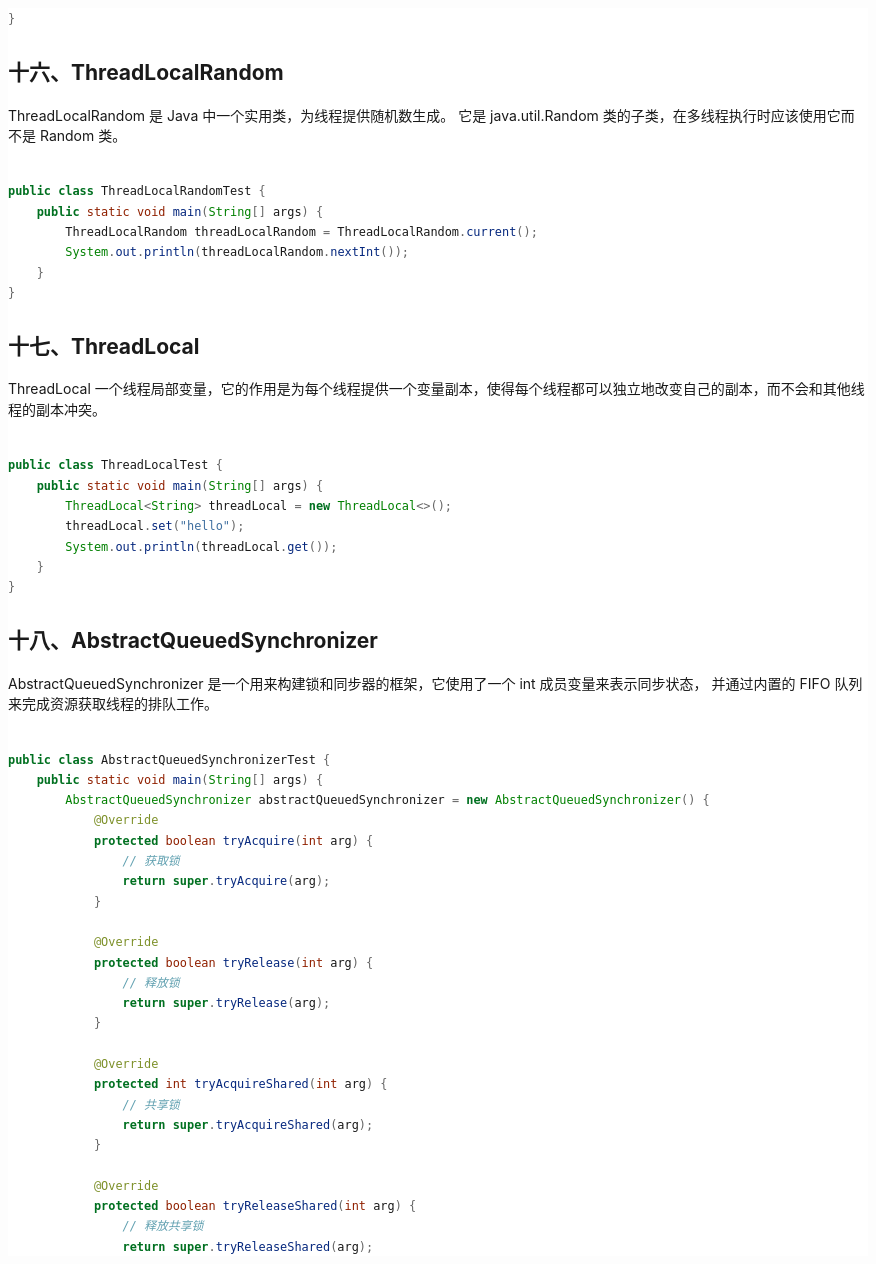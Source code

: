 ```java
}
```

## 十六、ThreadLocalRandom

ThreadLocalRandom 是 Java 中一个实用类，为线程提供随机数生成。
它是 java.util.Random 类的子类，在多线程执行时应该使用它而不是 Random 类。

```java

public class ThreadLocalRandomTest {
    public static void main(String[] args) {
        ThreadLocalRandom threadLocalRandom = ThreadLocalRandom.current();
        System.out.println(threadLocalRandom.nextInt());
    }
}
```

## 十七、ThreadLocal

ThreadLocal 一个线程局部变量，它的作用是为每个线程提供一个变量副本，使得每个线程都可以独立地改变自己的副本，而不会和其他线程的副本冲突。

```java

public class ThreadLocalTest {
    public static void main(String[] args) {
        ThreadLocal<String> threadLocal = new ThreadLocal<>();
        threadLocal.set("hello");
        System.out.println(threadLocal.get());
    }
}
```

## 十八、AbstractQueuedSynchronizer

AbstractQueuedSynchronizer 是一个用来构建锁和同步器的框架，它使用了一个 int 成员变量来表示同步状态，
并通过内置的 FIFO 队列来完成资源获取线程的排队工作。

```java
   
public class AbstractQueuedSynchronizerTest {
    public static void main(String[] args) {
        AbstractQueuedSynchronizer abstractQueuedSynchronizer = new AbstractQueuedSynchronizer() {
            @Override
            protected boolean tryAcquire(int arg) {
                // 获取锁
                return super.tryAcquire(arg);
            }

            @Override
            protected boolean tryRelease(int arg) {
                // 释放锁
                return super.tryRelease(arg);
            }

            @Override
            protected int tryAcquireShared(int arg) {
                // 共享锁
                return super.tryAcquireShared(arg);
            }

            @Override
            protected boolean tryReleaseShared(int arg) {
                // 释放共享锁
                return super.tryReleaseShared(arg);
```
